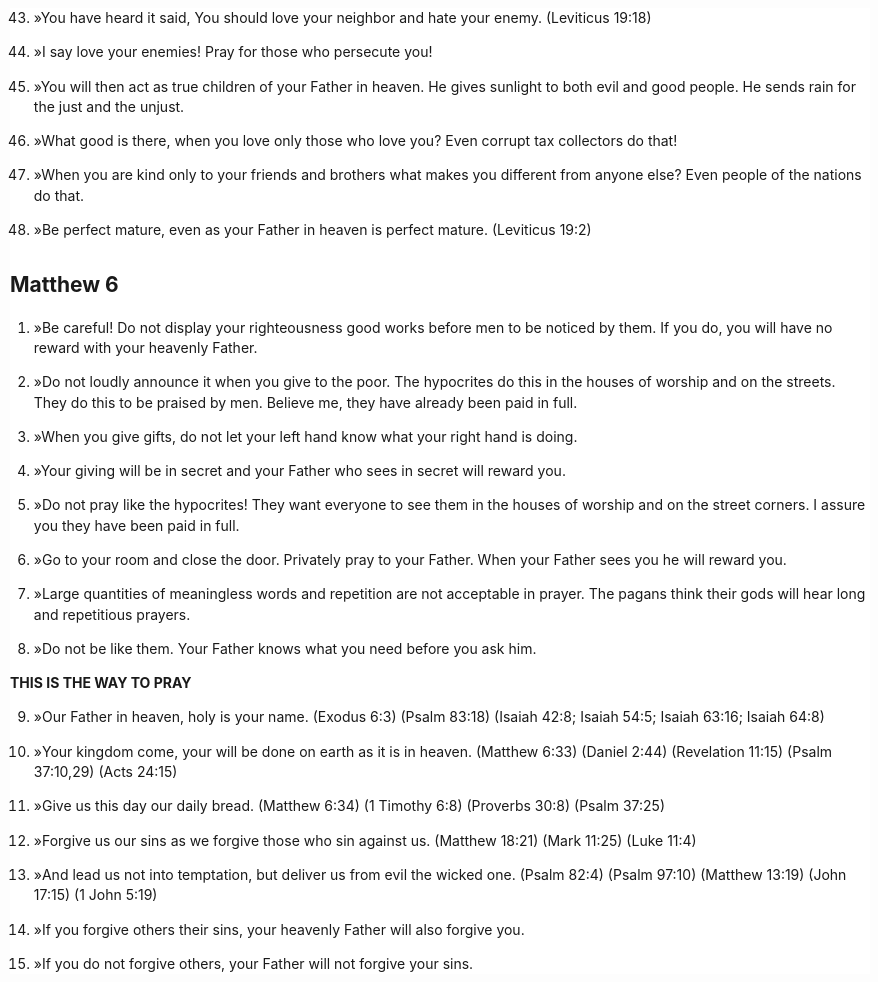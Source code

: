 43. »You have heard it said, You should love your neighbor and hate your enemy. (Leviticus 19:18)

44. »I say love your enemies! Pray for those who persecute you!

45. »You will then act as true children of your Father in heaven. He gives sunlight to both evil and good people. He sends rain for the just and the unjust.

46. »What good is there, when you love only those who love you? Even corrupt tax collectors do that!

47. »When you are kind only to your friends and brothers what makes you different from anyone else? Even people of the nations do that.

48. »Be perfect mature, even as your Father in heaven is perfect mature. (Leviticus 19:2)

## Matthew 6

1. »Be careful! Do not display your righteousness good works before men to be noticed by them. If you do, you will have no reward with your heavenly Father.

2. »Do not loudly announce it when you give to the poor. The hypocrites do this in the houses of worship and on the streets. They do this to be praised by men. Believe me, they have already been paid in full.

3. »When you give gifts, do not let your left hand know what your right hand is doing.

4. »Your giving will be in secret and your Father who sees in secret will reward you.

5. »Do not pray like the hypocrites! They want everyone to see them in the houses of worship and on the street corners. I assure you they have been paid in full.

6. »Go to your room and close the door. Privately pray to your Father. When your Father sees you he will reward you.

7. »Large quantities of meaningless words and repetition are not acceptable in prayer. The pagans think their gods will hear long and repetitious prayers.

8. »Do not be like them. Your Father knows what you need before you ask him.

__THIS IS THE WAY TO PRAY__

9. »Our Father in heaven, holy is your name. (Exodus 6:3) (Psalm 83:18) (Isaiah 42:8; Isaiah 54:5; Isaiah 63:16; Isaiah 64:8)

10. »Your kingdom come, your will be done on earth as it is in heaven. (Matthew 6:33) (Daniel 2:44) (Revelation 11:15) (Psalm 37:10,29) (Acts 24:15)

11. »Give us this day our daily bread. (Matthew 6:34) (1 Timothy 6:8) (Proverbs 30:8) (Psalm 37:25)

12. »Forgive us our sins as we forgive those who sin against us. (Matthew 18:21) (Mark 11:25) (Luke 11:4)

13. »And lead us not into temptation, but deliver us from evil the wicked one. (Psalm 82:4) (Psalm 97:10) (Matthew 13:19) (John 17:15) (1 John 5:19)

14. »If you forgive others their sins, your heavenly Father will also forgive you.

15. »If you do not forgive others, your Father will not forgive your sins.
